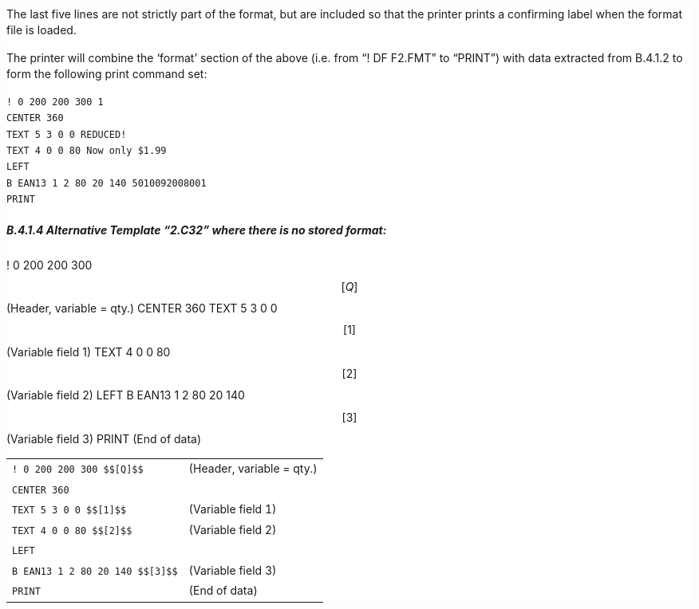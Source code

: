 The last five lines are not strictly part of the format, but are included so that the printer prints a confirming label when the format file is loaded.

The printer will combine the ‘format’ section of the above (i.e. from “! DF F2.FMT” to “PRINT”) with data extracted from B.4.1.2 to form the following print command set:

	! 0 200 200 300 1
	CENTER 360
	TEXT 5 3 0 0 REDUCED!
	TEXT 4 0 0 80 Now only $1.99
	LEFT
	B EAN13 1 2 80 20 140 5010092008001
	PRINT

##### B.4.1.4 Alternative Template “2.C32” where there is no stored format:

! 0 200 200 300 $$[Q]$$ (Header, variable = qty.)
CENTER 360
TEXT 5 3 0 0 $$[1]$$ (Variable field 1) TEXT 4 0 0 80 $$[2]$$ (Variable field 2) LEFT
B EAN13 1 2 80 20 140 $$[3]$$ (Variable field 3)
PRINT (End of data)

<table>
	<tr>
		<td><code>! 0 200 200 300 $$[Q]$$</code></td>
		<td>(Header, variable = qty.)</td>
	</tr>
	<tr>
		<td><code>CENTER 360</code></td>
		<td> </td>
	</tr>
	<tr>
		<td><code>TEXT 5 3 0 0 $$[1]$$</code></td>
		<td>(Variable field 1)</td>
	</tr>
	<tr>
		<td><code>TEXT 4 0 0 80 $$[2]$$</code></td>
		<td>(Variable field 2)</td>
	</tr>
	<tr>
		<td><code>LEFT</code></td>
		<td> </td>
	</tr>
	<tr>
		<td><code>B EAN13 1 2 80 20 140 $$[3]$$</code></td>
		<td>(Variable field 3)</td>
	</tr>
	<tr>
		<td><code>PRINT</code></td>
		<td>(End of data)</td>
	</tr>
</table>
